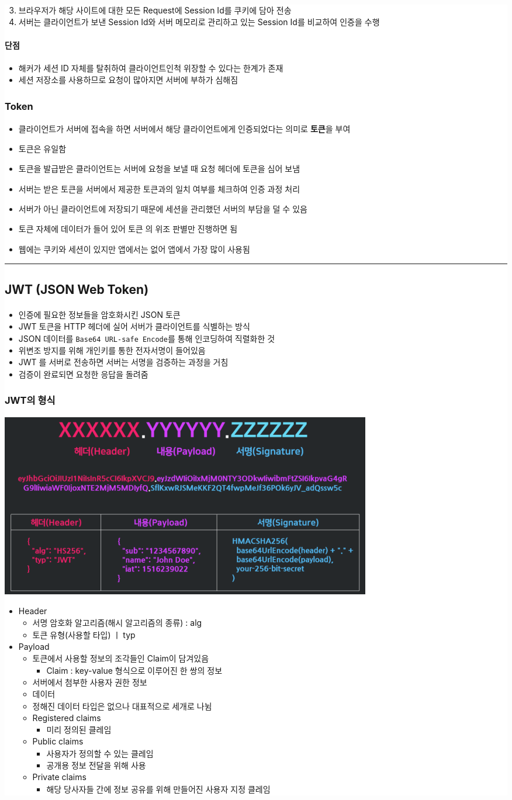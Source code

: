 3. 브라우저가 해당 사이트에 대한 모든 Request에 Session Id를 쿠키에 담아 전송
4. 서버는 클라이언트가 보낸 Session Id와 서버 메모리로 관리하고 있는 Session Id를 비교하여 인증을 수행

#### 단점
- 해커가 세션 ID 자체를 탈취하여 클라이언트인척 위장할 수 있다는 한계가 존재
- 세션 저장소를 사용하므로 요청이 많아지면 서버에 부하가 심해짐


### Token
- 클라이언트가 서버에 접속을 하면 서버에서 해당 클라이언트에게 인증되었다는 의미로 **토큰**을 부여
- 토큰은 유일함
- 토큰을 발급받은 클라이언트는 서버에 요청을 보낼 때 요청 헤더에 토큰을 심어 보냄
- 서버는 받은 토큰을 서버에서 제공한 토큰과의 일치 여부를 체크하여 인증 과정 처리

- 서버가 아닌 클라이언트에 저장되기 때문에 세션을 관리했던 서버의 부담을 덜 수 있음
- 토큰 자체에 데이터가 들어 있어 토큰 의 위조 판별만 진행하면 됨
- 웹에는 쿠키와 세션이 있지만 앱에서는 없어 앱에서 가장 많이 사용됨


---

## JWT (JSON Web Token)
- 인증에 필요한 정보들을 암호화시킨 JSON 토큰
- JWT 토큰을 HTTP 헤더에 실어 서버가 클라이언트를 식별하는 방식 
- JSON 데이터를 `Base64 URL-safe Encode`를 통해 인코딩하여 직렬화한 것
- 위변조 방지를 위해 개인키를 통한 전자서명이 들어있음
- JWT 를 서버로 전송하면 서버는 서명을 검증하는 과정을 거침
- 검증이 완료되면 요청한 응답을 돌려줌

### JWT의 형식
![](/TIL/image/2023-05-29-17-33-12.png)
- Header
  - 서명 암호화 알고리즘(해시 알고리즘의 종류) : alg
  - 토큰 유형(사용할 타입) ㅣ typ
- Payload
  - 토큰에서 사용할 정보의 조각들인 Claim이 담겨있음
    - Claim : key-value 형식으로 이루어진 한 쌍의 정보
  - 서버에서 첨부한 사용자 권한 정보
  - 데이터
  - 정해진 데이터 타입은 없으나 대표적으로 세개로 나뉨
  - Registered claims
    - 미리 정의된 클레임
  - Public claims
    - 사용자가 정의할 수 있는 클레임
    - 공개용 정보 전달을 위해 사용
  - Private claims
    - 해당 당사자들 간에 정보 공유를 위해 만들어진 사용자 지정 클레임
